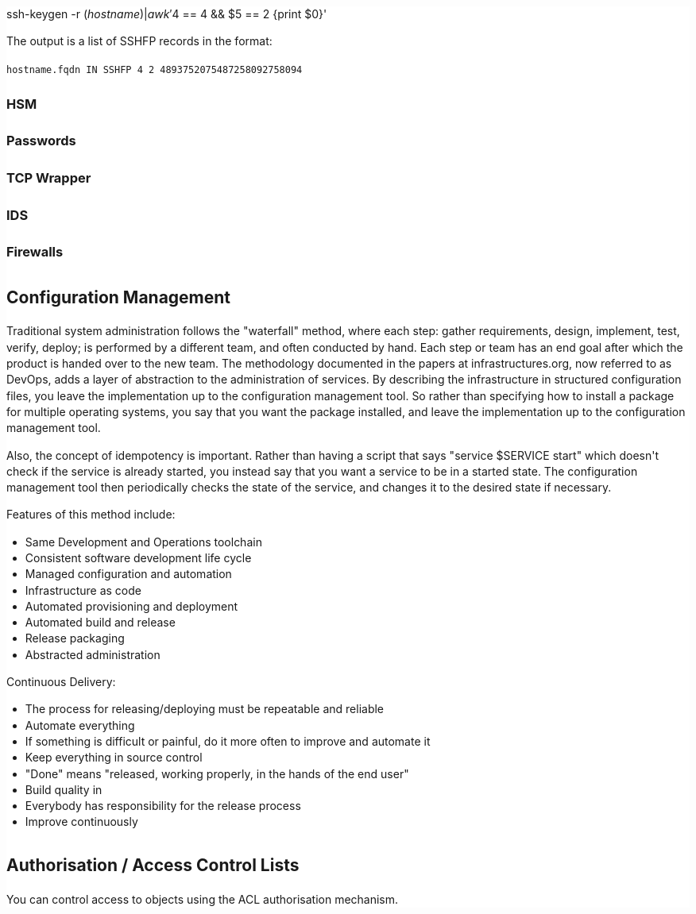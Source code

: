 ssh-keygen -r $(hostname) | awk '$4 == 4 && $5 == 2 {print $0}'

The output is a list of SSHFP records in the format:

	hostname.fqdn IN SSHFP 4 2 4893752075487258092758094


### HSM
### Passwords
### TCP Wrapper
### IDS
### Firewalls

Configuration Management
---

Traditional system administration follows the "waterfall" method, where each step: gather requirements, design, implement, test, verify, deploy; is performed by a different team, and often conducted by hand. Each step or team has an end goal after which the product is handed over to the new team. The methodology documented in the papers at infrastructures.org, now referred to as DevOps, adds a layer of abstraction to the administration of services. By describing the infrastructure in structured configuration files, you leave the implementation up to the configuration management tool. So rather than specifying how to install a package for multiple operating systems, you say that you want the package installed, and leave the implementation up to the configuration management tool. 

Also, the concept of idempotency is important. Rather than having a script that says "service $SERVICE start" which doesn't check if the service is already started, you instead say that you want a service to be in a started state. The configuration management tool then periodically checks the state of the service, and changes it to the desired state if necessary.

Features of this method include:

- Same Development and Operations toolchain
- Consistent software development life cycle
- Managed configuration and automation
- Infrastructure as code
- Automated provisioning and deployment
- Automated build and release
- Release packaging
- Abstracted administration

Continuous Delivery:

- The process for releasing/deploying must be repeatable and reliable
- Automate everything
- If something is difficult or painful, do it more often to improve and automate it
- Keep everything in source control
- "Done" means "released, working properly, in the hands of the end user"
- Build quality in
- Everybody has responsibility for the release process
- Improve continuously

Authorisation / Access Control Lists
---
You can control access to objects using the ACL authorisation mechanism. 
